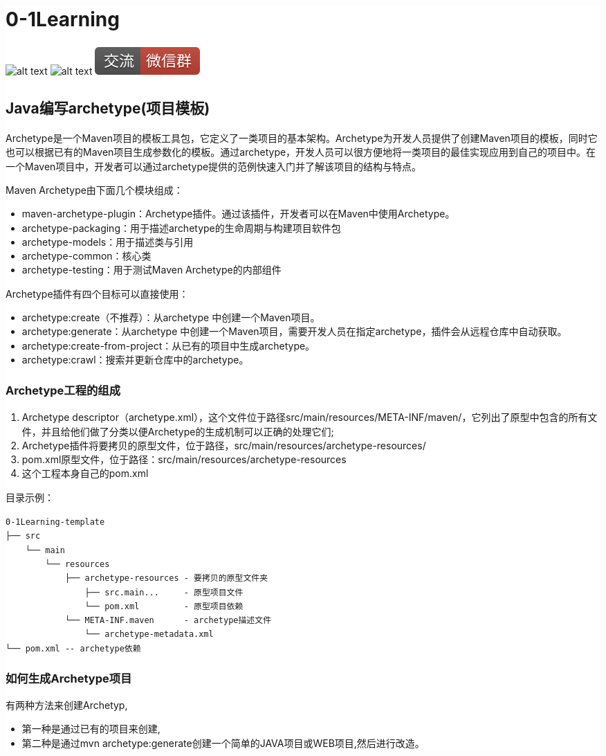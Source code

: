 # 0-1Learning

![alt text](../../static/common/svg/luoxiaosheng.svg "公众号")
![alt text](../../static/common/svg/luoxiaosheng_learning.svg "学习")
![alt text](../../static/common/svg/luoxiaosheng_wechat.svg "微信")


## Java编写archetype(项目模板)
Archetype是一个Maven项目的模板工具包，它定义了一类项目的基本架构。Archetype为开发人员提供了创建Maven项目的模板，同时它也可以根据已有的Maven项目生成参数化的模板。通过archetype，开发人员可以很方便地将一类项目的最佳实现应用到自己的项目中。在一个Maven项目中，开发者可以通过archetype提供的范例快速入门并了解该项目的结构与特点。

Maven Archetype由下面几个模块组成：
- maven-archetype-plugin：Archetype插件。通过该插件，开发者可以在Maven中使用Archetype。
- archetype-packaging：用于描述archetype的生命周期与构建项目软件包
- archetype-models：用于描述类与引用
- archetype-common：核心类
- archetype-testing：用于测试Maven Archetype的内部组件

Archetype插件有四个目标可以直接使用：
- archetype:create（不推荐）：从archetype 中创建一个Maven项目。
- archetype:generate：从archetype 中创建一个Maven项目，需要开发人员在指定archetype，插件会从远程仓库中自动获取。
- archetype:create-from-project：从已有的项目中生成archetype。
- archetype:crawl：搜索并更新仓库中的archetype。

### Archetype工程的组成
1. Archetype descriptor（archetype.xml），这个文件位于路径src/main/resources/META-INF/maven/，它列出了原型中包含的所有文件，并且给他们做了分类以便Archetype的生成机制可以正确的处理它们;
2. Archetype插件将要拷贝的原型文件，位于路径，src/main/resources/archetype-resources/
3. pom.xml原型文件，位于路径：src/main/resources/archetype-resources
4. 这个工程本身自己的pom.xml

目录示例：
```
0-1Learning-template
├── src
    └── main 
        └── resources
            ├── archetype-resources - 要拷贝的原型文件夹
                ├── src.main...     - 原型项目文件
                └── pom.xml         - 原型项目依赖
            └── META-INF.maven      - archetype描述文件
                └── archetype-metadata.xml 
└── pom.xml -- archetype依赖
```

### 如何生成Archetype项目
有两种方法来创建Archetyp,
- 第一种是通过已有的项目来创建,
- 第二种是通过mvn archetype:generate创建一个简单的JAVA项目或WEB项目,然后进行改造。

